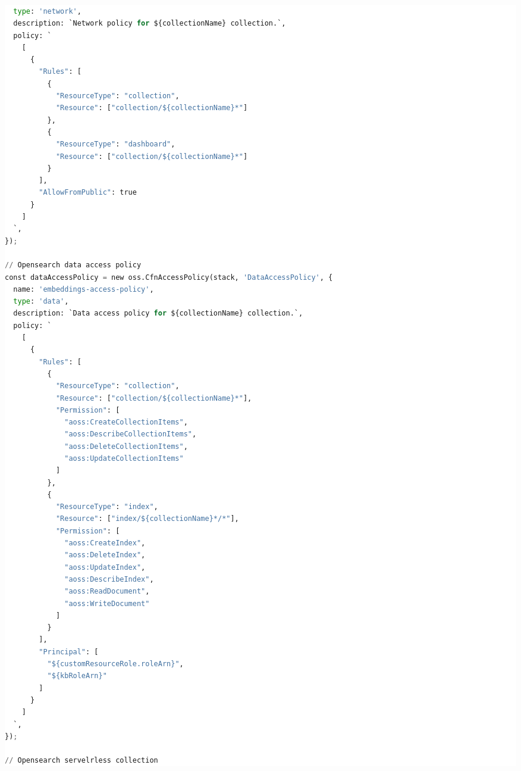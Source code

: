 ```python
  type: 'network',
  description: `Network policy for ${collectionName} collection.`,
  policy: `
    [
      {
        "Rules": [
          {
            "ResourceType": "collection",
            "Resource": ["collection/${collectionName}*"]
          },
          {
            "ResourceType": "dashboard",
            "Resource": ["collection/${collectionName}*"]
          }
        ],
        "AllowFromPublic": true
      }
    ]
  `,
});

// Opensearch data access policy
const dataAccessPolicy = new oss.CfnAccessPolicy(stack, 'DataAccessPolicy', {
  name: 'embeddings-access-policy',
  type: 'data',
  description: `Data access policy for ${collectionName} collection.`,
  policy: `
    [
      {
        "Rules": [
          {
            "ResourceType": "collection",
            "Resource": ["collection/${collectionName}*"],
            "Permission": [
              "aoss:CreateCollectionItems",
              "aoss:DescribeCollectionItems",
              "aoss:DeleteCollectionItems",
              "aoss:UpdateCollectionItems"
            ]
          },
          {
            "ResourceType": "index",
            "Resource": ["index/${collectionName}*/*"],
            "Permission": [
              "aoss:CreateIndex",
              "aoss:DeleteIndex",
              "aoss:UpdateIndex",
              "aoss:DescribeIndex",
              "aoss:ReadDocument",
              "aoss:WriteDocument"
            ]
          }
        ],
        "Principal": [
          "${customResourceRole.roleArn}",
          "${kbRoleArn}"
        ]
      }
    ]
  `,
});

// Opensearch servelrless collection
```